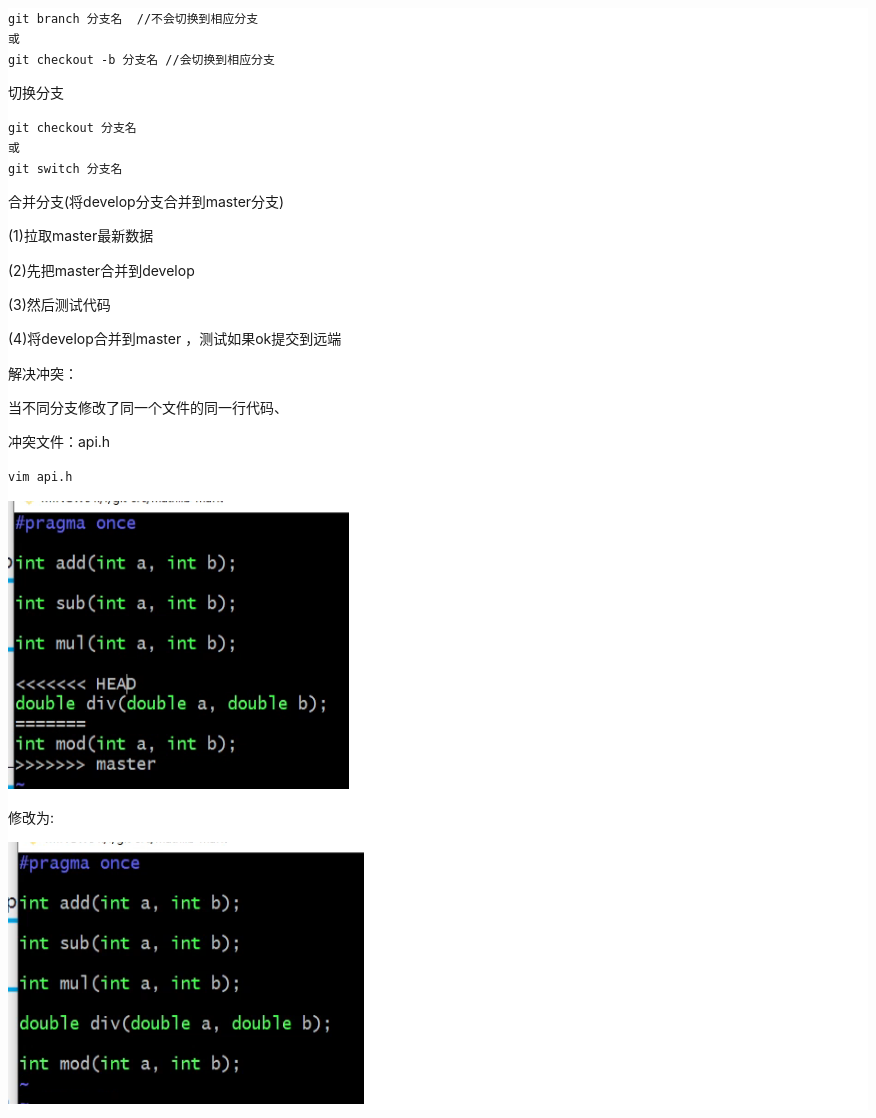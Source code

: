 ```
git branch 分支名	//不会切换到相应分支
或
git checkout -b 分支名 //会切换到相应分支
```

切换分支

```
git checkout 分支名
或
git switch 分支名
```

合并分支(将develop分支合并到master分支)

(1)拉取master最新数据

(2)先把master合并到develop

(3)然后测试代码

(4)将develop合并到master ，测试如果ok提交到远端

解决冲突：

当不同分支修改了同一个文件的同一行代码、

冲突文件：api.h

```
vim api.h
```

![image-20230311174921550](images/image-20230311174921550.png)

修改为:

![image-20230311175151884](images/image-20230311175151884.png)
